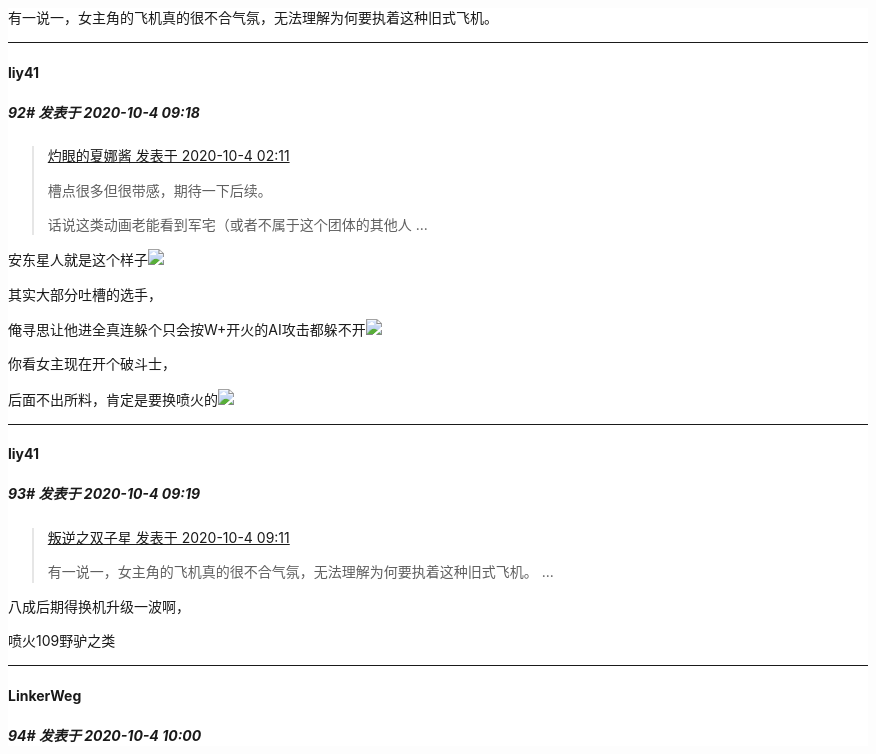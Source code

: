 


有一说一，女主角的飞机真的很不合气氛，无法理解为何要执着这种旧式飞机。







*****

####  liy41  
##### 92#       发表于 2020-10-4 09:18



<blockquote><a href="httphttps://bbs.saraba1st.com/2b/forum.php?mod=redirect&amp;goto=findpost&amp;pid=48944096&amp;ptid=1916495" target="_blank">灼眼的夏娜酱 发表于 2020-10-4 02:11</a>

槽点很多但很带感，期待一下后续。

话说这类动画老能看到军宅（或者不属于这个团体的其他人 ...</blockquote>
安东星人就是这个样子<img src="https://static.saraba1st.com/image/smiley/face2017/009.gif" referrerpolicy="no-referrer">


其实大部分吐槽的选手，


俺寻思让他进全真连躲个只会按W+开火的AI攻击都躲不开<img src="https://static.saraba1st.com/image/smiley/face2017/037.png" referrerpolicy="no-referrer">


你看女主现在开个破斗士，

后面不出所料，肯定是要换喷火的<img src="https://static.saraba1st.com/image/smiley/face2017/009.gif" referrerpolicy="no-referrer">







*****

####  liy41  
##### 93#       发表于 2020-10-4 09:19



<blockquote><a href="httphttps://bbs.saraba1st.com/2b/forum.php?mod=redirect&amp;goto=findpost&amp;pid=48945460&amp;ptid=1916495" target="_blank">叛逆之双子星 发表于 2020-10-4 09:11</a>

有一说一，女主角的飞机真的很不合气氛，无法理解为何要执着这种旧式飞机。 ...</blockquote>
八成后期得换机升级一波啊，

喷火109野驴之类







*****

####  LinkerWeg  
##### 94#       发表于 2020-10-4 10:00

